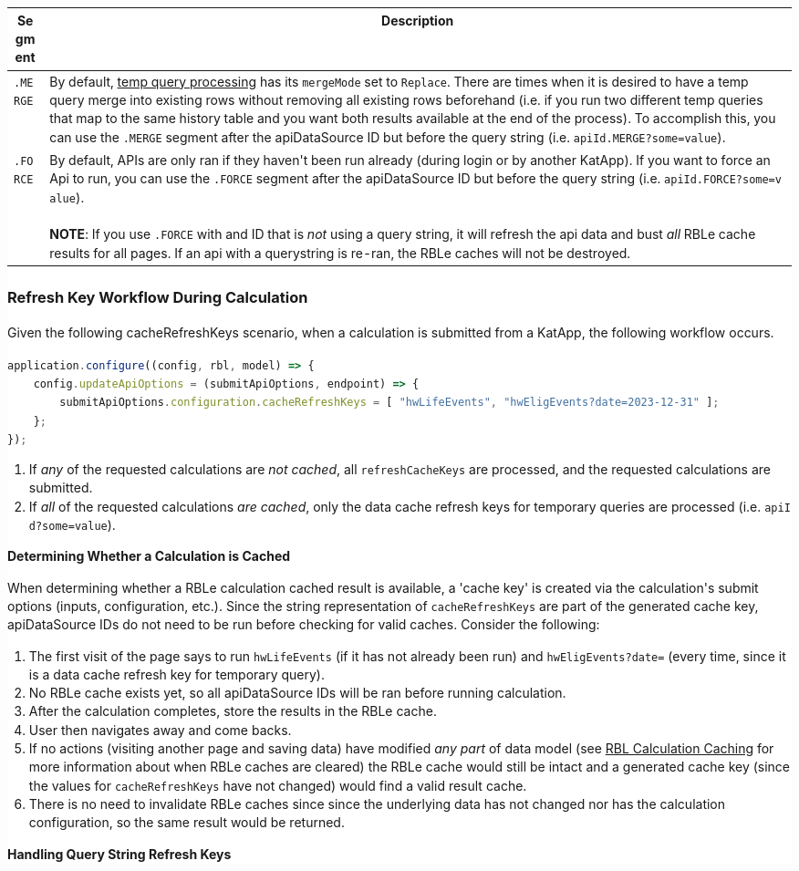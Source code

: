 Segment | Description
---|---
`.MERGE` | By default, [temp query processing](#Temp-Query-Processing) has its `mergeMode` set to `Replace`.  There are times when it is desired to have a temp query merge into existing rows without removing all existing rows beforehand (i.e. if you run two different temp queries that map to the same history table and you want both results available at the end of the process).  To accomplish this, you can use the `.MERGE` segment after the apiDataSource ID but before the query string (i.e. `apiId.MERGE?some=value`).
`.FORCE` | By default, APIs are only ran if they haven't been run already (during login or by another KatApp).  If you want to force an Api to run, you can use the `.FORCE` segment after the apiDataSource ID but before the query string (i.e. `apiId.FORCE?some=value`).<br/><br/>**NOTE**: If you use `.FORCE` with and ID that is *not* using a query string, it will refresh the api data and bust *all* RBLe cache results for all pages.  If an api with a querystring is re-ran, the RBLe caches will not be destroyed.

### Refresh Key Workflow During Calculation

Given the following cacheRefreshKeys scenario, when a calculation is submitted from a KatApp, the following workflow occurs.

```javascript
application.configure((config, rbl, model) => {
	config.updateApiOptions = (submitApiOptions, endpoint) => {
		submitApiOptions.configuration.cacheRefreshKeys = [ "hwLifeEvents", "hwEligEvents?date=2023-12-31" ];
	};
});
```

1. If *any* of the requested calculations are *not cached*, all `refreshCacheKeys` are processed, and the requested calculations are submitted.
1. If *all* of the requested calculations *are cached*, only the data cache refresh keys for temporary queries are processed (i.e. `apiId?some=value`).

**Determining Whether a Calculation is Cached**

When determining whether a RBLe calculation cached result is available, a 'cache key' is created via the calculation's submit options (inputs, configuration, etc.).  Since the string representation of `cacheRefreshKeys` are part of the generated cache key, apiDataSource IDs do not need to be run before checking for valid caches.  Consider the following:

1. The first visit of the page says to run `hwLifeEvents` (if it has not already been run) and `hwEligEvents?date=` (every time, since it is a data cache refresh key for temporary query).
1. No RBLe cache exists yet, so all apiDataSource IDs will be ran before running calculation.
1. After the calculation completes, store the results in the RBLe cache.
1. User then navigates away and come backs.
1. If no actions (visiting another page and saving data) have modified *any part* of data model (see [RBL Calculation Caching](#rbl-calculation-caching) for more information about when RBLe caches are cleared) the RBLe cache would still be intact and a generated cache key (since the values for `cacheRefreshKeys` have not changed) would find a valid result cache.
1. There is no need to invalidate RBLe caches since since the underlying data has not changed nor has the calculation configuration, so the same result would be returned.


**Handling Query String Refresh Keys**
